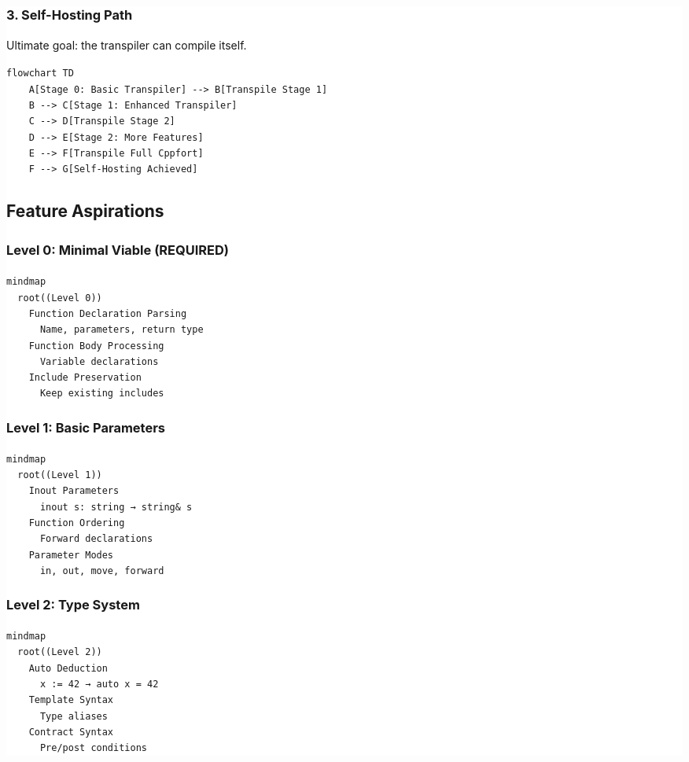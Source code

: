 ### 3. Self-Hosting Path
Ultimate goal: the transpiler can compile itself.

```mermaid
flowchart TD
    A[Stage 0: Basic Transpiler] --> B[Transpile Stage 1]
    B --> C[Stage 1: Enhanced Transpiler]
    C --> D[Transpile Stage 2]
    D --> E[Stage 2: More Features]
    E --> F[Transpile Full Cppfort]
    F --> G[Self-Hosting Achieved]
```

## Feature Aspirations

### Level 0: Minimal Viable (REQUIRED)
```mermaid
mindmap
  root((Level 0))
    Function Declaration Parsing
      Name, parameters, return type
    Function Body Processing
      Variable declarations
    Include Preservation
      Keep existing includes
```

### Level 1: Basic Parameters
```mermaid
mindmap
  root((Level 1))
    Inout Parameters
      inout s: string → string& s
    Function Ordering
      Forward declarations
    Parameter Modes
      in, out, move, forward
```

### Level 2: Type System
```mermaid
mindmap
  root((Level 2))
    Auto Deduction
      x := 42 → auto x = 42
    Template Syntax
      Type aliases
    Contract Syntax
      Pre/post conditions
```
